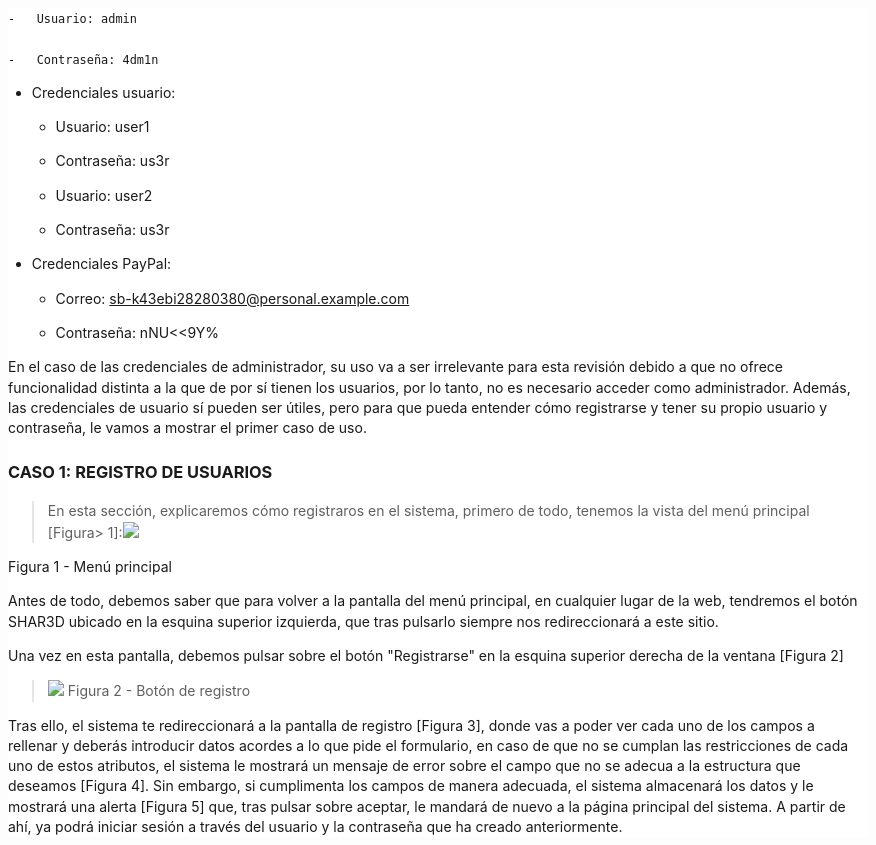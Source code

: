     -   Usuario: admin

    -   Contraseña: 4dm1n

-   Credenciales usuario:

    -   Usuario: user1

    -   Contraseña: us3r

    -   Usuario: user2

    -   Contraseña: us3r

-   Credenciales PayPal:

    -   Correo: sb-k43ebi28280380@personal.example.com

    -   Contraseña: nNU\<\<9Y%

En el caso de las credenciales de administrador, su uso va a ser
irrelevante para esta revisión debido a que no ofrece funcionalidad
distinta a la que de por sí tienen los usuarios, por lo tanto, no es
necesario acceder como administrador. Además, las credenciales de
usuario sí pueden ser útiles, pero para que pueda entender cómo
registrarse y tener su propio usuario y contraseña, le vamos a mostrar
el primer caso de uso.

### **CASO 1: REGISTRO DE USUARIOS**

> En esta sección, explicaremos cómo registraros en el sistema, primero
> de todo, tenemos la vista del menú principal \[Figura> 1\]:![](/img/revision/image46.png)

Figura 1 - Menú principal

Antes de todo, debemos saber que para volver a la pantalla del menú
principal, en cualquier lugar de la web, tendremos el botón SHAR3D
ubicado en la esquina superior izquierda, que tras pulsarlo siempre nos
redireccionará a este sitio.

Una vez en esta pantalla, debemos pulsar sobre el botón "Registrarse" en
la esquina superior derecha de la ventana \[Figura 2\]

> ![](/img/revision/image28.png)
Figura 2 - Botón de registro

Tras ello, el sistema te redireccionará a la pantalla de registro
\[Figura 3\], donde vas a poder ver cada uno de los campos a rellenar y
deberás introducir datos acordes a lo que pide el formulario, en caso de
que no se cumplan las restricciones de cada uno de estos atributos, el
sistema le mostrará un mensaje de error sobre el campo que no se adecua
a la estructura que deseamos \[Figura 4\]. Sin embargo, si cumplimenta
los campos de manera adecuada, el sistema almacenará los datos y le
mostrará una alerta \[Figura 5\] que, tras pulsar sobre aceptar, le
mandará de nuevo a la página principal del sistema. A partir de ahí, ya
podrá iniciar sesión a través del usuario y la contraseña que ha creado
anteriormente.
